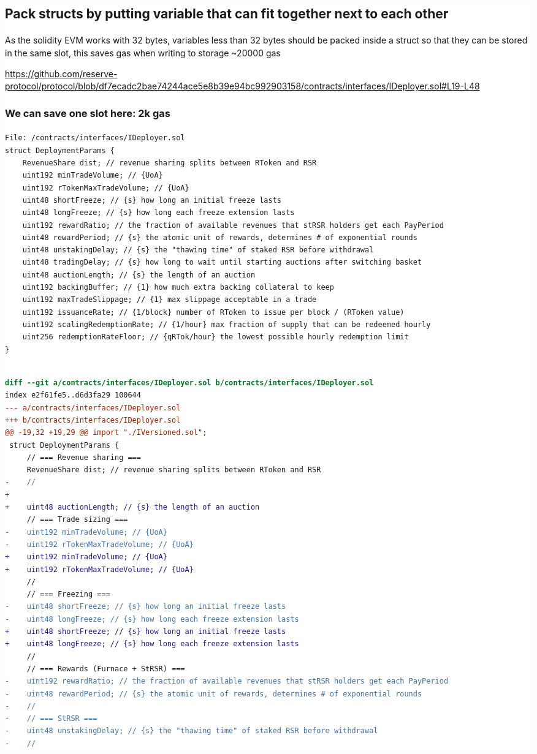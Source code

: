 ## Pack structs by putting variable that can fit together next to each other
As the solidity EVM works with 32 bytes, variables less than 32 bytes should be packed inside a struct so that they can be stored in the same slot, this saves gas when writing to storage ~20000 gas

https://github.com/reserve-protocol/protocol/blob/df7ecadc2bae74244ace5e8b39e94bc992903158/contracts/interfaces/IDeployer.sol#L19-L48
### We can save one slot here: 2k gas
```solidity
File: /contracts/interfaces/IDeployer.sol
struct DeploymentParams {
    RevenueShare dist; // revenue sharing splits between RToken and RSR
    uint192 minTradeVolume; // {UoA}
    uint192 rTokenMaxTradeVolume; // {UoA}
    uint48 shortFreeze; // {s} how long an initial freeze lasts
    uint48 longFreeze; // {s} how long each freeze extension lasts
    uint192 rewardRatio; // the fraction of available revenues that stRSR holders get each PayPeriod
    uint48 rewardPeriod; // {s} the atomic unit of rewards, determines # of exponential rounds
    uint48 unstakingDelay; // {s} the "thawing time" of staked RSR before withdrawal
    uint48 tradingDelay; // {s} how long to wait until starting auctions after switching basket
    uint48 auctionLength; // {s} the length of an auction
    uint192 backingBuffer; // {1} how much extra backing collateral to keep
    uint192 maxTradeSlippage; // {1} max slippage acceptable in a trade
    uint192 issuanceRate; // {1/block} number of RToken to issue per block / (RToken value)
    uint192 scalingRedemptionRate; // {1/hour} max fraction of supply that can be redeemed hourly
    uint256 redemptionRateFloor; // {qRTok/hour} the lowest possible hourly redemption limit
}
```


```diff

diff --git a/contracts/interfaces/IDeployer.sol b/contracts/interfaces/IDeployer.sol
index e2f61fe5..d6d3fa29 100644
--- a/contracts/interfaces/IDeployer.sol
+++ b/contracts/interfaces/IDeployer.sol
@@ -19,32 +19,29 @@ import "./IVersioned.sol";
 struct DeploymentParams {
     // === Revenue sharing ===
     RevenueShare dist; // revenue sharing splits between RToken and RSR
-    //
+
+    uint48 auctionLength; // {s} the length of an auction 
     // === Trade sizing ===
-    uint192 minTradeVolume; // {UoA}
-    uint192 rTokenMaxTradeVolume; // {UoA}
+    uint192 minTradeVolume; // {UoA}
+    uint192 rTokenMaxTradeVolume; // {UoA}
     //
     // === Freezing ===
-    uint48 shortFreeze; // {s} how long an initial freeze lasts
-    uint48 longFreeze; // {s} how long each freeze extension lasts
+    uint48 shortFreeze; // {s} how long an initial freeze lasts
+    uint48 longFreeze; // {s} how long each freeze extension lasts 
     //
     // === Rewards (Furnace + StRSR) ===
-    uint192 rewardRatio; // the fraction of available revenues that stRSR holders get each PayPeriod
-    uint48 rewardPeriod; // {s} the atomic unit of rewards, determines # of exponential rounds
-    //
-    // === StRSR ===
-    uint48 unstakingDelay; // {s} the "thawing time" of staked RSR before withdrawal
-    //
```